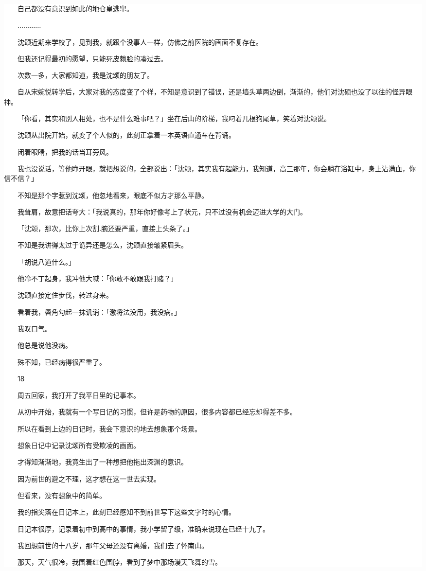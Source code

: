 &emsp;&emsp;自己都没有意识到如此的地仓皇逃窜。  
  
&emsp;&emsp;…………  
  
&emsp;&emsp;沈颂近期来学校了，见到我，就跟个没事人一样，仿佛之前医院的画面不复存在。  
  
&emsp;&emsp;但我还记得最初的愿望，只能死皮赖脸的凑过去。  
  
&emsp;&emsp;次数一多，大家都知道，我是沈颂的朋友了。  
  
&emsp;&emsp;自从宋婉悦转学后，大家对我的态度变了个样，不知是意识到了错误，还是墙头草两边倒，渐渐的，他们对沈硕也没了以往的怪异眼神。  
  
&emsp;&emsp;「你看，其实和别人相处，也不是什么难事吧？」坐在后山的阶梯，我叼着几根狗尾草，笑着对沈颂说。  
  
&emsp;&emsp;沈颂从出院开始，就变了个人似的，此刻正拿着一本英语直通车在背诵。  
  
&emsp;&emsp;闭着眼睛，把我的话当耳旁风。  
  
&emsp;&emsp;我也没说话，等他睁开眼，就把想说的，全部说出：「沈颂，其实我有超能力，我知道，高三那年，你会躺在浴缸中，身上沾满血，你信不信？」  
  
&emsp;&emsp;不知是那个字惹到沈颂，他忽地看来，眼底不似方才那么平静。  
  
&emsp;&emsp;我耸肩，故意把话夸大：「我说真的，那年你好像考上了状元，只不过没有机会迈进大学的大门。  
  
&emsp;&emsp;「沈颂，那次，比你上次割.腕还要严重，直接上头条了。」  
  
&emsp;&emsp;不知是我讲得太过于诡异还是怎么，沈颂直接皱紧眉头。  
  
&emsp;&emsp;「胡说八道什么。」  
  
&emsp;&emsp;他冷不丁起身，我冲他大喊：「你敢不敢跟我打赌？」  
  
&emsp;&emsp;沈颂直接定住步伐，转过身来。  
  
&emsp;&emsp;看着我，唇角勾起一抹讥诮：「激将法没用，我没病。」  
  
&emsp;&emsp;我叹口气。  
  
&emsp;&emsp;他总是说他没病。  
  
&emsp;&emsp;殊不知，已经病得很严重了。  
  
&emsp;&emsp;18  
  
&emsp;&emsp;周五回家，我打开了我平日里的记事本。  
  
&emsp;&emsp;从初中开始，我就有一个写日记的习惯，但许是药物的原因，很多内容都已经忘却得差不多。  
  
&emsp;&emsp;所以在看到上边的日记时，我会下意识的地去想象那个场景。  
  
&emsp;&emsp;想象日记中记录沈颂所有受欺凌的画面。  
  
&emsp;&emsp;才得知渐渐地，我竟生出了一种想把他拖出深渊的意识。  
  
&emsp;&emsp;因为前世的避之不理，这才想在这一世去实现。  
  
&emsp;&emsp;但看来，没有想象中的简单。  
  
&emsp;&emsp;我的指尖落在日记本上，此刻已经感知不到前世写下这些文字时的心情。  
  
&emsp;&emsp;日记本很厚，记录着初中到高中的事情，我小学留了级，准确来说现在已经十九了。  
  
&emsp;&emsp;我回想前世的十八岁，那年父母还没有离婚，我们去了怀南山。  
  
&emsp;&emsp;那天，天气很冷，我围着红色围脖，看到了梦中那场漫天飞舞的雪。  
  